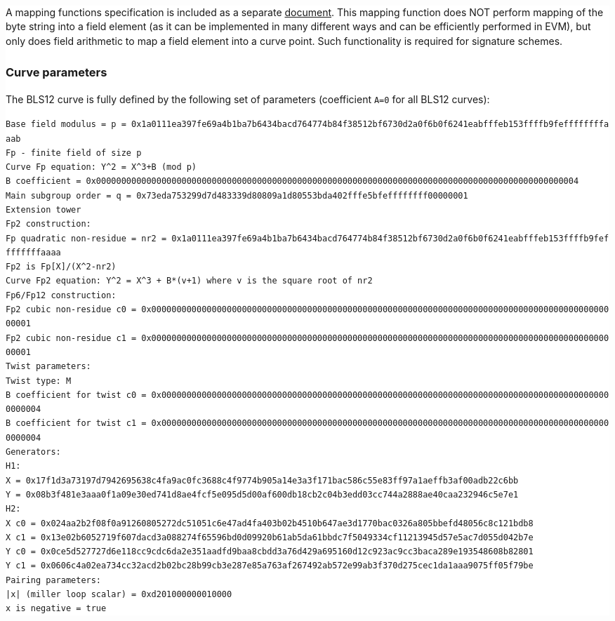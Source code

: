 A mapping functions specification is included as a separate [document](./assets/bep-439/field_to_curve.md). This mapping function does NOT perform mapping of the byte string into a field element (as it can be implemented in many different ways and can be efficiently performed in EVM), but only does field arithmetic to map a field element into a curve point. Such functionality is required for signature schemes.

### Curve parameters

The BLS12 curve is fully defined by the following set of parameters (coefficient `A=0` for all BLS12 curves):

```
Base field modulus = p = 0x1a0111ea397fe69a4b1ba7b6434bacd764774b84f38512bf6730d2a0f6b0f6241eabfffeb153ffffb9feffffffffaaab
Fp - finite field of size p
Curve Fp equation: Y^2 = X^3+B (mod p)
B coefficient = 0x000000000000000000000000000000000000000000000000000000000000000000000000000000000000000000000004
Main subgroup order = q = 0x73eda753299d7d483339d80809a1d80553bda402fffe5bfeffffffff00000001
Extension tower
Fp2 construction:
Fp quadratic non-residue = nr2 = 0x1a0111ea397fe69a4b1ba7b6434bacd764774b84f38512bf6730d2a0f6b0f6241eabfffeb153ffffb9feffffffffaaaa
Fp2 is Fp[X]/(X^2-nr2)
Curve Fp2 equation: Y^2 = X^3 + B*(v+1) where v is the square root of nr2
Fp6/Fp12 construction:
Fp2 cubic non-residue c0 = 0x000000000000000000000000000000000000000000000000000000000000000000000000000000000000000000000001
Fp2 cubic non-residue c1 = 0x000000000000000000000000000000000000000000000000000000000000000000000000000000000000000000000001
Twist parameters:
Twist type: M
B coefficient for twist c0 = 0x000000000000000000000000000000000000000000000000000000000000000000000000000000000000000000000004
B coefficient for twist c1 = 0x000000000000000000000000000000000000000000000000000000000000000000000000000000000000000000000004
Generators:
H1:
X = 0x17f1d3a73197d7942695638c4fa9ac0fc3688c4f9774b905a14e3a3f171bac586c55e83ff97a1aeffb3af00adb22c6bb
Y = 0x08b3f481e3aaa0f1a09e30ed741d8ae4fcf5e095d5d00af600db18cb2c04b3edd03cc744a2888ae40caa232946c5e7e1
H2:
X c0 = 0x024aa2b2f08f0a91260805272dc51051c6e47ad4fa403b02b4510b647ae3d1770bac0326a805bbefd48056c8c121bdb8
X c1 = 0x13e02b6052719f607dacd3a088274f65596bd0d09920b61ab5da61bbdc7f5049334cf11213945d57e5ac7d055d042b7e
Y c0 = 0x0ce5d527727d6e118cc9cdc6da2e351aadfd9baa8cbdd3a76d429a695160d12c923ac9cc3baca289e193548608b82801
Y c1 = 0x0606c4a02ea734cc32acd2b02bc28b99cb3e287e85a763af267492ab572e99ab3f370d275cec1da1aaa9075ff05f79be
Pairing parameters:
|x| (miller loop scalar) = 0xd201000000010000
x is negative = true
```
